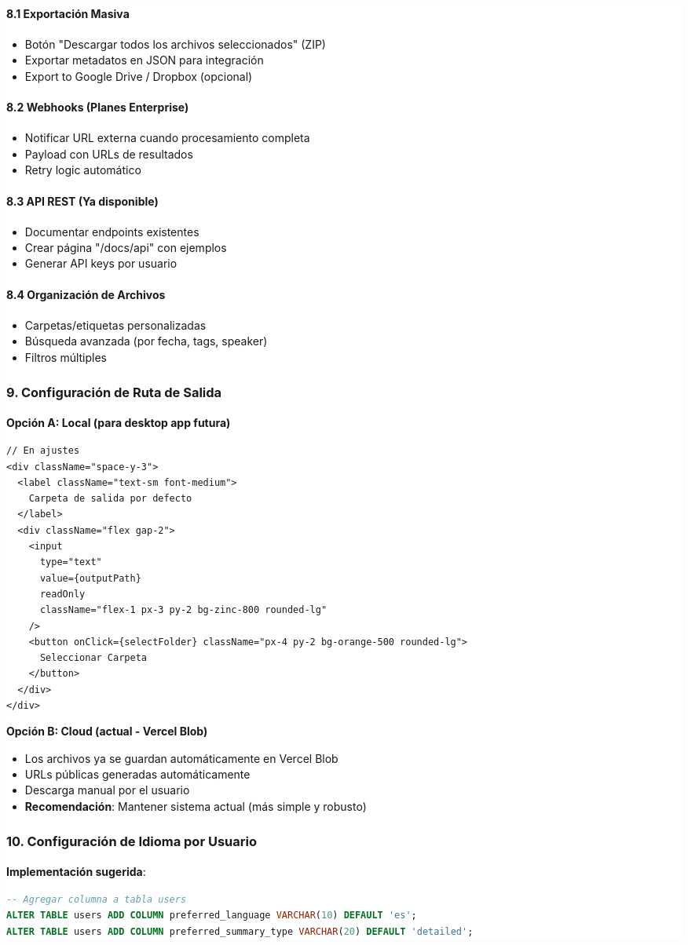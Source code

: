 #### 8.1 Exportación Masiva
- Botón "Descargar todos los archivos seleccionados" (ZIP)
- Exportar metadatos en JSON para integración
- Export to Google Drive / Dropbox (opcional)

#### 8.2 Webhooks (Planes Enterprise)
- Notificar URL externa cuando procesamiento completa
- Payload con URLs de resultados
- Retry logic automático

#### 8.3 API REST (Ya disponible)
- Documentar endpoints existentes
- Crear página "/docs/api" con ejemplos
- Generar API keys por usuario

#### 8.4 Organización de Archivos
- Carpetas/etiquetas personalizadas
- Búsqueda avanzada (por fecha, tags, speaker)
- Filtros múltiples

### 9. Configuración de Ruta de Salida

**Opción A: Local (para desktop app futura)**
```tsx
// En ajustes
<div className="space-y-3">
  <label className="text-sm font-medium">
    Carpeta de salida por defecto
  </label>
  <div className="flex gap-2">
    <input
      type="text"
      value={outputPath}
      readOnly
      className="flex-1 px-3 py-2 bg-zinc-800 rounded-lg"
    />
    <button onClick={selectFolder} className="px-4 py-2 bg-orange-500 rounded-lg">
      Seleccionar Carpeta
    </button>
  </div>
</div>
```

**Opción B: Cloud (actual - Vercel Blob)**
- Los archivos ya se guardan automáticamente en Vercel Blob
- URLs públicas generadas automáticamente
- Descarga manual por el usuario
- **Recomendación**: Mantener sistema actual (más simple y robusto)

### 10. Configuración de Idioma por Usuario

**Implementación sugerida**:
```sql
-- Agregar columna a tabla users
ALTER TABLE users ADD COLUMN preferred_language VARCHAR(10) DEFAULT 'es';
ALTER TABLE users ADD COLUMN preferred_summary_type VARCHAR(20) DEFAULT 'detailed';
```
